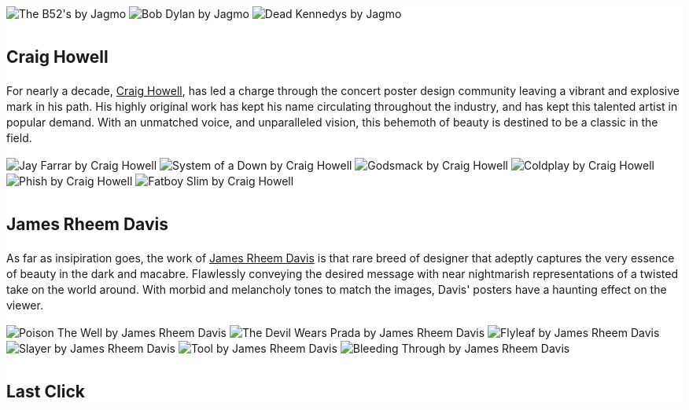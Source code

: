 <img loading="lazy" decoding="async" src="https://archive.smashing.media/assets/344dbf88-fdf9-42bb-adb4-46f01eedd629/aed7c3fc-4b25-4366-a1c1-3983589985e5/jagmo4.jpg" alt="The B52's by Jagmo" width="255" height="418" />

<img loading="lazy" decoding="async" src="https://archive.smashing.media/assets/344dbf88-fdf9-42bb-adb4-46f01eedd629/a3f4f6ac-7870-49ab-afa2-92caed5c24fe/jagmo5.jpg" alt="Bob Dylan by Jagmo" width="255" height="418" />

<img loading="lazy" decoding="async" src="https://archive.smashing.media/assets/344dbf88-fdf9-42bb-adb4-46f01eedd629/a2b41b5a-082d-4693-bb23-7fbc011656b8/jagmo6.jpg" alt="Dead Kennedys by Jagmo" width="255" height="418" />

## Craig Howell

For nearly a decade, <a href="https://cheebaproductions.com/posters.html" rel="nofollow">Craig Howell</a>, has led a charge through the concert poster design community leaving a vibrant and explosive mark in his path. His highly original work has kept his name circulating throughout the industry, and has kept this talented artist in popular demand. With an unmatched voice, and unparalleled vision, this behemoth of beauty is destined to be a classic in the field.

<img loading="lazy" decoding="async" src="https://archive.smashing.media/assets/344dbf88-fdf9-42bb-adb4-46f01eedd629/66744b83-03bd-4c59-91b0-021092f7a50b/howell1.jpg" alt="Jay Farrar by Craig Howell" width="322" height="468" />

<img loading="lazy" decoding="async" src="https://archive.smashing.media/assets/344dbf88-fdf9-42bb-adb4-46f01eedd629/a2ca258e-3fde-428c-b502-316a3607d4a9/howell2.jpg" alt="System of a Down by Craig Howell" width="283" height="432" />

<img loading="lazy" decoding="async" src="https://archive.smashing.media/assets/344dbf88-fdf9-42bb-adb4-46f01eedd629/98e56e0a-fa0e-4acc-a1ef-4c55d462b628/howell3.jpg" alt="Godsmack by Craig Howell" width="322" height="468" />

<img loading="lazy" decoding="async" src="https://archive.smashing.media/assets/344dbf88-fdf9-42bb-adb4-46f01eedd629/65abc877-7ce4-48c2-84b7-da328000087d/howell4.jpg" alt="Coldplay by Craig Howell" width="320" height="468" />

<img loading="lazy" decoding="async" src="https://archive.smashing.media/assets/344dbf88-fdf9-42bb-adb4-46f01eedd629/b2542216-e928-431f-9118-ff9d2a82c58c/howell5.jpg" alt="Phish by Craig Howell" width="324" height="468" />

<img loading="lazy" decoding="async" src="https://archive.smashing.media/assets/344dbf88-fdf9-42bb-adb4-46f01eedd629/0d560e88-adeb-4903-ab8a-0c500482f4be/howell6.jpg" alt="Fatboy Slim by Craig Howell" width="322" height="468" />

## James Rheem Davis

As far as insipiration goes, the work of <a href="https://www.giantsumo.com/" rel="nofollow">James Rheem Davis</a> is that rare breed of designer that adeptly captures the very essence of beauty in the dark and macabre. Flawlessly conveying the desired message with near nightmarish representations of a twisted take on the world around. With morbid and melancholy tones to match the images, Davis' posters have a haunting effect on the viewer.

<img loading="lazy" decoding="async" src="https://archive.smashing.media/assets/344dbf88-fdf9-42bb-adb4-46f01eedd629/b92bc9da-0af2-47ca-9163-f7c6c7c93768/davis1.jpg" alt="Poison The Well by James Rheem Davis" width="176" height="480" />

<img loading="lazy" decoding="async" src="https://archive.smashing.media/assets/344dbf88-fdf9-42bb-adb4-46f01eedd629/c108ab9b-99d0-4bca-bc9c-9d8484ce7441/davis2.jpg" alt="The Devil Wears Prada by James Rheem Davis" width="326" height="432" />

<img loading="lazy" decoding="async" src="https://archive.smashing.media/assets/344dbf88-fdf9-42bb-adb4-46f01eedd629/2f87aa22-ff13-46c6-97e6-f97b1903810d/nohere.jpg" alt="Flyleaf by James Rheem Davis" width="332" height="440" />

<img loading="lazy" decoding="async" src="https://archive.smashing.media/assets/344dbf88-fdf9-42bb-adb4-46f01eedd629/ac30dda1-22bf-4fd5-bd16-f32f01af25b1/davis4.jpg" alt="Slayer by James Rheem Davis" width="282" height="396" />

<img loading="lazy" decoding="async" src="https://archive.smashing.media/assets/344dbf88-fdf9-42bb-adb4-46f01eedd629/4045f59e-2e1f-4651-bc8f-0cffafd1388b/davis5.jpg" alt="Tool by James Rheem Davis" width="310" height="432" />

<img loading="lazy" decoding="async" src="https://archive.smashing.media/assets/344dbf88-fdf9-42bb-adb4-46f01eedd629/5ca7fc76-1b4a-4dcd-9f7f-b5aefb4cf5b3/davis6.jpg" alt="Bleeding Through by James Rheem Davis" width="264" height="396" />

## Last Click
